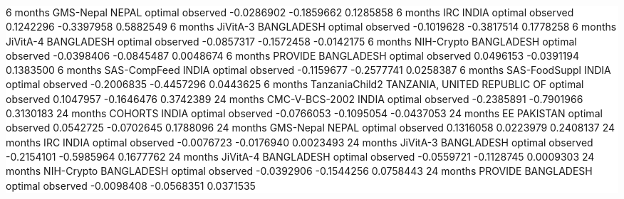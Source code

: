 6 months    GMS-Nepal        NEPAL                          optimal              observed          -0.0286902   -0.1859662    0.1285858
6 months    IRC              INDIA                          optimal              observed           0.1242296   -0.3397958    0.5882549
6 months    JiVitA-3         BANGLADESH                     optimal              observed          -0.1019628   -0.3817514    0.1778258
6 months    JiVitA-4         BANGLADESH                     optimal              observed          -0.0857317   -0.1572458   -0.0142175
6 months    NIH-Crypto       BANGLADESH                     optimal              observed          -0.0398406   -0.0845487    0.0048674
6 months    PROVIDE          BANGLADESH                     optimal              observed           0.0496153   -0.0391194    0.1383500
6 months    SAS-CompFeed     INDIA                          optimal              observed          -0.1159677   -0.2577741    0.0258387
6 months    SAS-FoodSuppl    INDIA                          optimal              observed          -0.2006835   -0.4457296    0.0443625
6 months    TanzaniaChild2   TANZANIA, UNITED REPUBLIC OF   optimal              observed           0.1047957   -0.1646476    0.3742389
24 months   CMC-V-BCS-2002   INDIA                          optimal              observed          -0.2385891   -0.7901966    0.3130183
24 months   COHORTS          INDIA                          optimal              observed          -0.0766053   -0.1095054   -0.0437053
24 months   EE               PAKISTAN                       optimal              observed           0.0542725   -0.0702645    0.1788096
24 months   GMS-Nepal        NEPAL                          optimal              observed           0.1316058    0.0223979    0.2408137
24 months   IRC              INDIA                          optimal              observed          -0.0076723   -0.0176940    0.0023493
24 months   JiVitA-3         BANGLADESH                     optimal              observed          -0.2154101   -0.5985964    0.1677762
24 months   JiVitA-4         BANGLADESH                     optimal              observed          -0.0559721   -0.1128745    0.0009303
24 months   NIH-Crypto       BANGLADESH                     optimal              observed          -0.0392906   -0.1544256    0.0758443
24 months   PROVIDE          BANGLADESH                     optimal              observed          -0.0098408   -0.0568351    0.0371535
